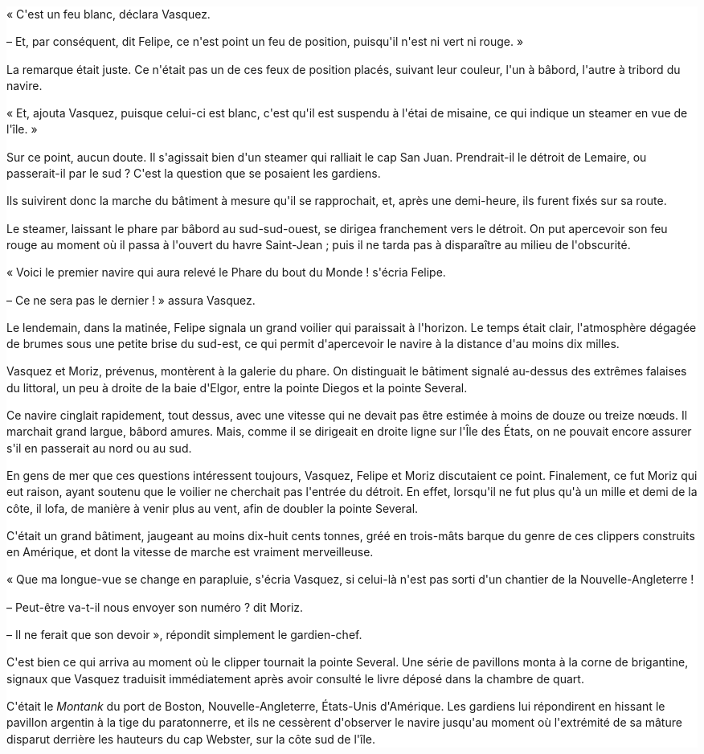 « C'est un feu blanc, déclara Vasquez.

– Et, par conséquent, dit Felipe, ce n'est point un feu de position, puisqu'il n'est ni vert ni rouge. »

La remarque était juste. Ce n'était pas un de ces feux de position placés, suivant leur couleur, l'un à bâbord, l'autre à tribord du navire.

« Et, ajouta Vasquez, puisque celui-ci est blanc, c'est qu'il est suspendu à l'étai de misaine, ce qui indique un steamer en vue de l'île. »

Sur ce point, aucun doute. Il s'agissait bien d'un steamer qui ralliait le cap San Juan. Prendrait-il le détroit de Lemaire, ou passerait-il par le sud ? C'est la question que se posaient les gardiens.

Ils suivirent donc la marche du bâtiment à mesure qu'il se rapprochait, et, après une demi-heure, ils furent fixés sur sa route.

Le steamer, laissant le phare par bâbord au sud-sud-ouest, se dirigea franchement vers le détroit. On put apercevoir son feu rouge au moment où il passa à l'ouvert du havre Saint-Jean ; puis il ne tarda pas à disparaître au milieu de l'obscurité.

« Voici le premier navire qui aura relevé le Phare du bout du Monde ! s'écria Felipe.

– Ce ne sera pas le dernier ! » assura Vasquez.

Le lendemain, dans la matinée, Felipe signala un grand voilier qui paraissait à l'horizon. Le temps était clair, l'atmosphère dégagée de brumes sous une petite brise du sud-est, ce qui permit d'apercevoir le navire à la distance d'au moins dix milles.

Vasquez et Moriz, prévenus, montèrent à la galerie du phare. On distinguait le bâtiment signalé au-dessus des extrêmes falaises du littoral, un peu à droite de la baie d'Elgor, entre la pointe Diegos et la pointe Several.

Ce navire cinglait rapidement, tout dessus, avec une vitesse qui ne devait pas être estimée à moins de douze ou treize nœuds. Il marchait grand largue, bâbord amures. Mais, comme il se dirigeait en droite ligne sur l'Île des États, on ne pouvait encore assurer s'il en passerait au nord ou au sud.

En gens de mer que ces questions intéressent toujours, Vasquez, Felipe et Moriz discutaient ce point. Finalement, ce fut Moriz qui eut raison, ayant soutenu que le voilier ne cherchait pas l'entrée du détroit. En effet, lorsqu'il ne fut plus qu'à un mille et demi de la côte, il lofa, de manière à venir plus au vent, afin de doubler la pointe Several.

C'était un grand bâtiment, jaugeant au moins dix-huit cents tonnes, gréé en trois-mâts barque du genre de ces clippers construits en Amérique, et dont la vitesse de marche est vraiment merveilleuse.

« Que ma longue-vue se change en parapluie, s'écria Vasquez, si celui-là n'est pas sorti d'un chantier de la Nouvelle-Angleterre !

– Peut-être va-t-il nous envoyer son numéro ? dit Moriz.

– Il ne ferait que son devoir », répondit simplement le gardien-chef.

C'est bien ce qui arriva au moment où le clipper tournait la pointe Several. Une série de pavillons monta à la corne de brigantine, signaux que Vasquez traduisit immédiatement après avoir consulté le livre déposé dans la chambre de quart.

C'était le *Montank* du port de Boston, Nouvelle-Angleterre, États-Unis d'Amérique. Les gardiens lui répondirent en hissant le pavillon argentin à la tige du paratonnerre, et ils ne cessèrent d'observer le navire jusqu'au moment où l'extrémité de sa mâture disparut derrière les hauteurs du cap Webster, sur la côte sud de l'île.
